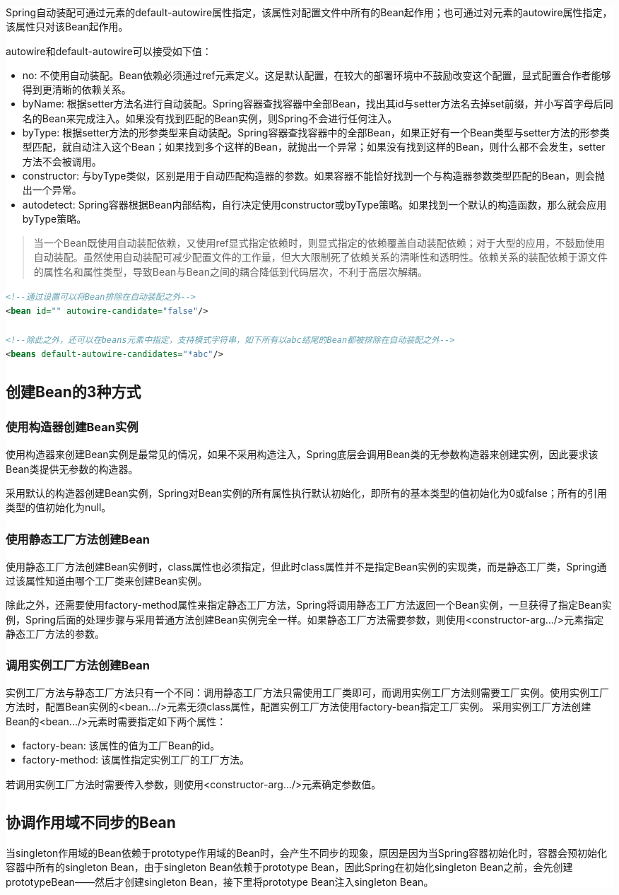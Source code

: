 Spring自动装配可通过<beans/>元素的default-autowire属性指定，该属性对配置文件中所有的Bean起作用；也可通过对<bean/>元素的autowire属性指定，该属性只对该Bean起作用。

autowire和default-autowire可以接受如下值：

- no: 不使用自动装配。Bean依赖必须通过ref元素定义。这是默认配置，在较大的部署环境中不鼓励改变这个配置，显式配置合作者能够得到更清晰的依赖关系。
- byName: 根据setter方法名进行自动装配。Spring容器查找容器中全部Bean，找出其id与setter方法名去掉set前缀，并小写首字母后同名的Bean来完成注入。如果没有找到匹配的Bean实例，则Spring不会进行任何注入。
- byType: 根据setter方法的形参类型来自动装配。Spring容器查找容器中的全部Bean，如果正好有一个Bean类型与setter方法的形参类型匹配，就自动注入这个Bean；如果找到多个这样的Bean，就抛出一个异常；如果没有找到这样的Bean，则什么都不会发生，setter方法不会被调用。
- constructor: 与byType类似，区别是用于自动匹配构造器的参数。如果容器不能恰好找到一个与构造器参数类型匹配的Bean，则会抛出一个异常。
- autodetect: Spring容器根据Bean内部结构，自行决定使用constructor或byType策略。如果找到一个默认的构造函数，那么就会应用byType策略。

>当一个Bean既使用自动装配依赖，又使用ref显式指定依赖时，则显式指定的依赖覆盖自动装配依赖；对于大型的应用，不鼓励使用自动装配。虽然使用自动装配可减少配置文件的工作量，但大大限制死了依赖关系的清晰性和透明性。依赖关系的装配依赖于源文件的属性名和属性类型，导致Bean与Bean之间的耦合降低到代码层次，不利于高层次解耦。

```xml
<!--通过设置可以将Bean排除在自动装配之外-->
<bean id="" autowire-candidate="false"/>

<!--除此之外，还可以在beans元素中指定，支持模式字符串，如下所有以abc结尾的Bean都被排除在自动装配之外-->
<beans default-autowire-candidates="*abc"/>

```

## 创建Bean的3种方式

### 使用构造器创建Bean实例

使用构造器来创建Bean实例是最常见的情况，如果不采用构造注入，Spring底层会调用Bean类的无参数构造器来创建实例，因此要求该Bean类提供无参数的构造器。

采用默认的构造器创建Bean实例，Spring对Bean实例的所有属性执行默认初始化，即所有的基本类型的值初始化为0或false；所有的引用类型的值初始化为null。

### 使用静态工厂方法创建Bean

使用静态工厂方法创建Bean实例时，class属性也必须指定，但此时class属性并不是指定Bean实例的实现类，而是静态工厂类，Spring通过该属性知道由哪个工厂类来创建Bean实例。

除此之外，还需要使用factory-method属性来指定静态工厂方法，Spring将调用静态工厂方法返回一个Bean实例，一旦获得了指定Bean实例，Spring后面的处理步骤与采用普通方法创建Bean实例完全一样。如果静态工厂方法需要参数，则使用<constructor-arg.../>元素指定静态工厂方法的参数。

### 调用实例工厂方法创建Bean

实例工厂方法与静态工厂方法只有一个不同：调用静态工厂方法只需使用工厂类即可，而调用实例工厂方法则需要工厂实例。使用实例工厂方法时，配置Bean实例的<bean.../>元素无须class属性，配置实例工厂方法使用factory-bean指定工厂实例。
采用实例工厂方法创建Bean的<bean.../>元素时需要指定如下两个属性：

- factory-bean: 该属性的值为工厂Bean的id。
- factory-method: 该属性指定实例工厂的工厂方法。

若调用实例工厂方法时需要传入参数，则使用<constructor-arg.../>元素确定参数值。

## 协调作用域不同步的Bean

当singleton作用域的Bean依赖于prototype作用域的Bean时，会产生不同步的现象，原因是因为当Spring容器初始化时，容器会预初始化容器中所有的singleton Bean，由于singleton Bean依赖于prototype Bean，因此Spring在初始化singleton Bean之前，会先创建prototypeBean——然后才创建singleton Bean，接下里将prototype Bean注入singleton Bean。

